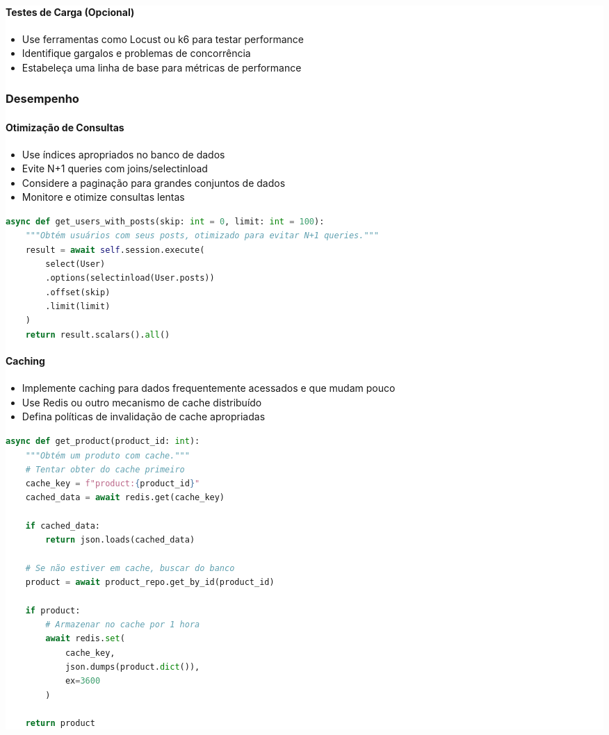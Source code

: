 #### Testes de Carga (Opcional)

- Use ferramentas como Locust ou k6 para testar performance
- Identifique gargalos e problemas de concorrência
- Estabeleça uma linha de base para métricas de performance

### Desempenho

#### Otimização de Consultas

- Use índices apropriados no banco de dados
- Evite N+1 queries com joins/selectinload
- Considere a paginação para grandes conjuntos de dados
- Monitore e otimize consultas lentas

```python
async def get_users_with_posts(skip: int = 0, limit: int = 100):
    """Obtém usuários com seus posts, otimizado para evitar N+1 queries."""
    result = await self.session.execute(
        select(User)
        .options(selectinload(User.posts))
        .offset(skip)
        .limit(limit)
    )
    return result.scalars().all()
```

#### Caching

- Implemente caching para dados frequentemente acessados e que mudam pouco
- Use Redis ou outro mecanismo de cache distribuído
- Defina políticas de invalidação de cache apropriadas

```python
async def get_product(product_id: int):
    """Obtém um produto com cache."""
    # Tentar obter do cache primeiro
    cache_key = f"product:{product_id}"
    cached_data = await redis.get(cache_key)
    
    if cached_data:
        return json.loads(cached_data)
    
    # Se não estiver em cache, buscar do banco
    product = await product_repo.get_by_id(product_id)
    
    if product:
        # Armazenar no cache por 1 hora
        await redis.set(
            cache_key,
            json.dumps(product.dict()),
            ex=3600
        )
    
    return product
```

